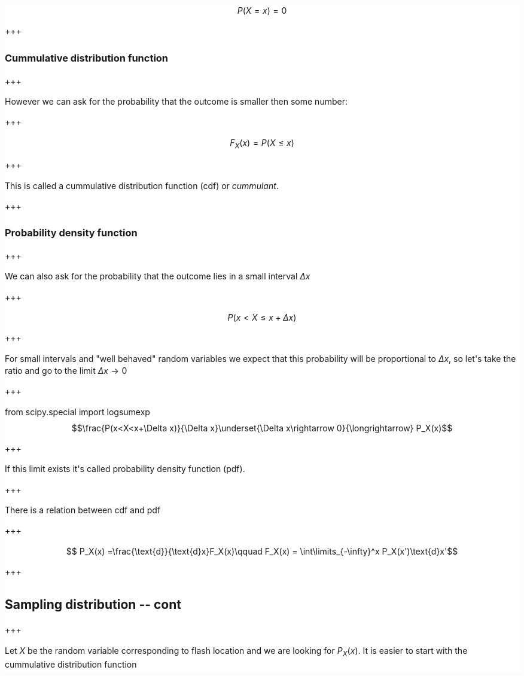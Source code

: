$$P(X=x) = 0$$

+++

### Cummulative distribution function

+++

However we can ask for the probability that the outcome is smaller then some number:

+++

$$F_X(x) = P(X\le x)$$

+++

This is called a cummulative distribution function (cdf) or _cummulant_.

+++

### Probability density function

+++

We can also ask for the probability that the outcome lies in a small interval $\Delta x$

+++

$$P(x<X\le x+\Delta x)$$

+++

For small intervals and "well behaved" random variables we expect that this probability will be proportional to $\Delta x$, so let's take the ratio and go to the limit $\Delta x\rightarrow 0$

+++

from scipy.special import logsumexp$$\frac{P(x<X<x+\Delta x)}{\Delta x}\underset{\Delta x\rightarrow 0}{\longrightarrow} P_X(x)$$

+++

If this limit exists it's called probability density function (pdf).

+++

There is a relation between cdf and pdf

+++

$$ P_X(x) =\frac{\text{d}}{\text{d}x}F_X(x)\qquad F_X(x) = \int\limits_{-\infty}^x P_X(x')\text{d}x'$$

+++

## Sampling distribution -- cont

+++

Let $X$ be the random variable corresponding to flash location and we are looking for $P_X(x)$. It is easier to start with the cummulative distribution function
